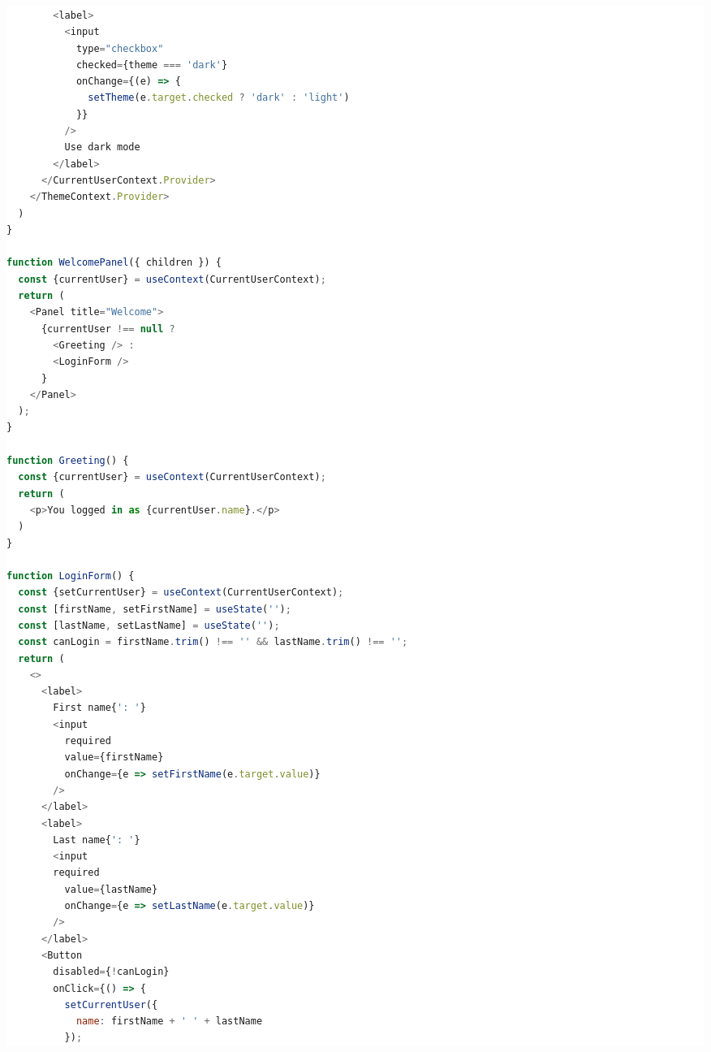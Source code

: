```js
        <label>
          <input
            type="checkbox"
            checked={theme === 'dark'}
            onChange={(e) => {
              setTheme(e.target.checked ? 'dark' : 'light')
            }}
          />
          Use dark mode
        </label>
      </CurrentUserContext.Provider>
    </ThemeContext.Provider>
  )
}

function WelcomePanel({ children }) {
  const {currentUser} = useContext(CurrentUserContext);
  return (
    <Panel title="Welcome">
      {currentUser !== null ?
        <Greeting /> :
        <LoginForm />
      }
    </Panel>
  );
}

function Greeting() {
  const {currentUser} = useContext(CurrentUserContext);
  return (
    <p>You logged in as {currentUser.name}.</p>
  )
}

function LoginForm() {
  const {setCurrentUser} = useContext(CurrentUserContext);
  const [firstName, setFirstName] = useState('');
  const [lastName, setLastName] = useState('');
  const canLogin = firstName.trim() !== '' && lastName.trim() !== '';
  return (
    <>
      <label>
        First name{': '}
        <input
          required
          value={firstName}
          onChange={e => setFirstName(e.target.value)}
        />
      </label>
      <label>
        Last name{': '}
        <input
        required
          value={lastName}
          onChange={e => setLastName(e.target.value)}
        />
      </label>
      <Button
        disabled={!canLogin}
        onClick={() => {
          setCurrentUser({
            name: firstName + ' ' + lastName
          });
```